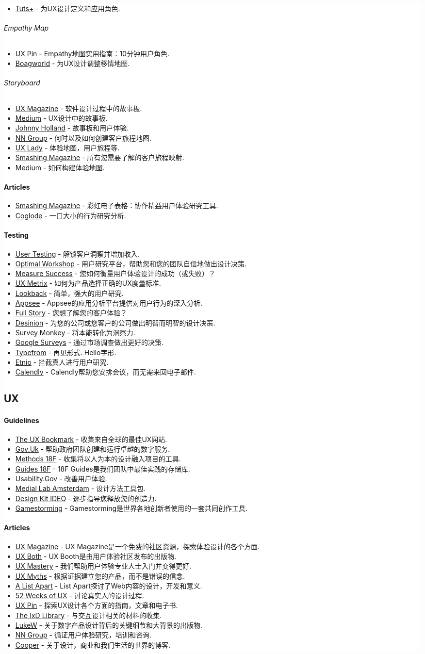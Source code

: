 - [Tuts+](https://webdesign.tutsplus.com/articles/defining-and-applying-personas-to-ux-design--webdesign-7561) - 为UX设计定义和应用角色.
###### Empathy Map
- [UX Pin](https://www.uxpin.com/studio/blog/the-practical-guide-to-empathy-maps-creating-a-10-minute-persona/) -  Empathy地图实用指南：10分钟用户角色.
- [Boagworld](https://boagworld.com/usability/adapting-empathy-maps-for-ux-design/) - 为UX设计调整移情地图.
###### Storyboard
- [UX Magazine](http://uxmag.com/articles/storyboarding-in-the-software-design-process) - 软件设计过程中的故事板.
- [Medium](https://uxplanet.org/storyboarding-in-ux-design-b9d2e18e5fab) -  UX设计中的故事板.
- [Johnny Holland](http://johnnyholland.org/2011/10/storyboarding-ux-part-1-an-introduction/) - 故事板和用户体验.
- [NN Group](https://www.nngroup.com/articles/customer-journey-mapping/) - 何时以及如何创建客户旅程地图.
- [UX Lady](http://www.ux-lady.com/experience-maps-user-journey-and-more-exp-map-layout/) - 体验地图，用户旅程等.
- [Smashing Magazine](https://www.smashingmagazine.com/2015/01/all-about-customer-journey-mapping/) - 所有您需要了解的客户旅程映射.
- [Medium](https://medium.com/@wnialloconnor/how-to-build-an-experience-map-5e55b7ee4f32) - 如何构建体验地图.
#### Articles
- [Smashing Magazine](https://www.smashingmagazine.com/2013/04/rainbow-spreadsheet-collaborative-ux-research-tool/) - 彩虹电子表格：协作精益用户体验研究工具.
- [Coglode](http://coglode.com/) - 一口大小的行为研究分析.
#### Testing
- [User Testing](https://www.usertesting.com/) - 解锁客户洞察并增加收入.
- [Optimal Workshop](https://www.optimalworkshop.com/) - 用户研究平台，帮助您和您的团队自信地做出设计决策.
- [Measure Success](https://www.sitepoint.com/how-do-you-measure-the-success-or-failure-of-your-ux-design/) - 您如何衡量用户体验设计的成功（或失败）？
- [UX Metrix](http://www.dtelepathy.com/ux-metrics/#intro) - 如何为产品选择正确的UX度量标准.
- [Lookback](https://lookback.io/) - 简单，强大的用户研究.
- [Appsee](https://www.appsee.com/) -  Appsee的应用分析平台提供对用户行为的深入分析.
- [Full Story](https://www.fullstory.com/) - 您想了解您的客户体验？
- [Desinion](http://www.desinion.com/) - 为您的公司或您客户的公司做出明智而明智的设计决策.
- [Survey Monkey](https://www.surveymonkey.com/) - 将本能转化为洞察力.
- [Google Surveys](https://www.google.com/analytics/surveys/#?modal_active=none) - 通过市场调查做出更好的决策.
- [Typefrom](https://www.typeform.com/)   - 再见形式.  Hello字形.
- [Etnio](https://ethn.io/) - 拦截真人进行用户研究.
- [Calendly](https://calendly.com/) -  Calendly帮助您安排会议，而无需来回电子邮件.

## UX
#### Guidelines
- [The UX Bookmark](http://www.theuxbookmark.com/) - 收集来自全球的最佳UX网站.
- [Gov.Uk](https://www.gov.uk/service-manual/) - 帮助政府团队创建和运行卓越的数字服务.
- [Methods 18F](https://methods.18f.gov/) - 收集将以人为本的设计融入项目的工具.
- [Guides 18F](https://guides.18f.gov/) -  18F Guides是我们团队中最佳实践的存储库.
- [Usability.Gov](https://www.usability.gov/) - 改善用户体验.
- [Medial Lab Amsterdam](http://medialabamsterdam.com/toolkit/) - 设计方法工具包.
- [Design Kit IDEO](http://www.designkit.org/methods) - 逐步指导您释放您的创造力.
- [Gamestorming](http://gamestorming.com/) -  Gamestorming是世界各地创新者使用的一套共同创作工具.
#### Articles
- [UX Magazine](http://uxmag.com/) -  UX Magazine是一个免费的社区资源，探索体验设计的各个方面.
- [UX Both](http://www.uxbooth.com/) -  UX Booth是由用户体验社区发布的出版物.
- [UX Mastery](http://uxmastery.com/) - 我们帮助用户体验专业人士入门并变得更好.
- [UX Myths](http://uxmyths.com/) - 根据证据建立您的产品，而不是错误的信念.
- [A List Apart](https://alistapart.com/) -  List Apart探讨了Web内容的设计，开发和意义.
- [52 Weeks of UX](http://52weeksofux.com/) - 讨论真实人的设计过程.
- [UX Pin](https://www.uxpin.com/studio/) - 探索UX设计各个方面的指南，文章和电子书.
- [The IxD Library](http://theixdlibrary.com/) - 与交互设计相关的材料的收集.
- [LukeW](https://www.lukew.com/ff) - 关于数字产品设计背后的关键细节和大背景的出版物.
- [NN Group](https://www.nngroup.com/articles/) - 循证用户体验研究，培训和咨询.
- [Cooper](https://www.cooper.com/journal/) - 关于设计，商业和我们生活的世界的博客.